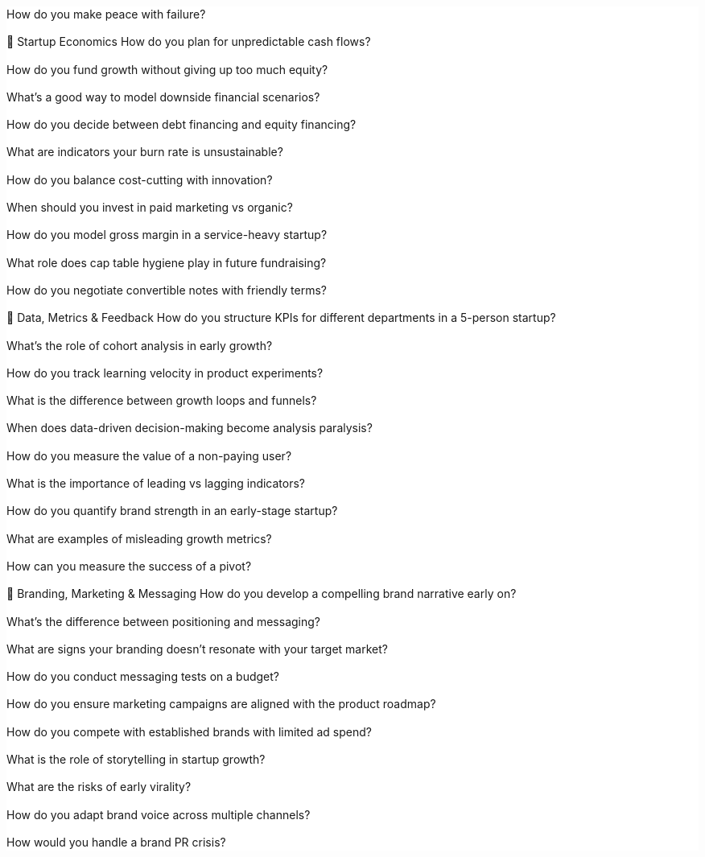 How do you make peace with failure?

💸 Startup Economics
How do you plan for unpredictable cash flows?

How do you fund growth without giving up too much equity?

What’s a good way to model downside financial scenarios?

How do you decide between debt financing and equity financing?

What are indicators your burn rate is unsustainable?

How do you balance cost-cutting with innovation?

When should you invest in paid marketing vs organic?

How do you model gross margin in a service-heavy startup?

What role does cap table hygiene play in future fundraising?

How do you negotiate convertible notes with friendly terms?

🧮 Data, Metrics & Feedback
How do you structure KPIs for different departments in a 5-person startup?

What’s the role of cohort analysis in early growth?

How do you track learning velocity in product experiments?

What is the difference between growth loops and funnels?

When does data-driven decision-making become analysis paralysis?

How do you measure the value of a non-paying user?

What is the importance of leading vs lagging indicators?

How do you quantify brand strength in an early-stage startup?

What are examples of misleading growth metrics?

How can you measure the success of a pivot?

📢 Branding, Marketing & Messaging
How do you develop a compelling brand narrative early on?

What’s the difference between positioning and messaging?

What are signs your branding doesn’t resonate with your target market?

How do you conduct messaging tests on a budget?

How do you ensure marketing campaigns are aligned with the product roadmap?

How do you compete with established brands with limited ad spend?

What is the role of storytelling in startup growth?

What are the risks of early virality?

How do you adapt brand voice across multiple channels?

How would you handle a brand PR crisis?
